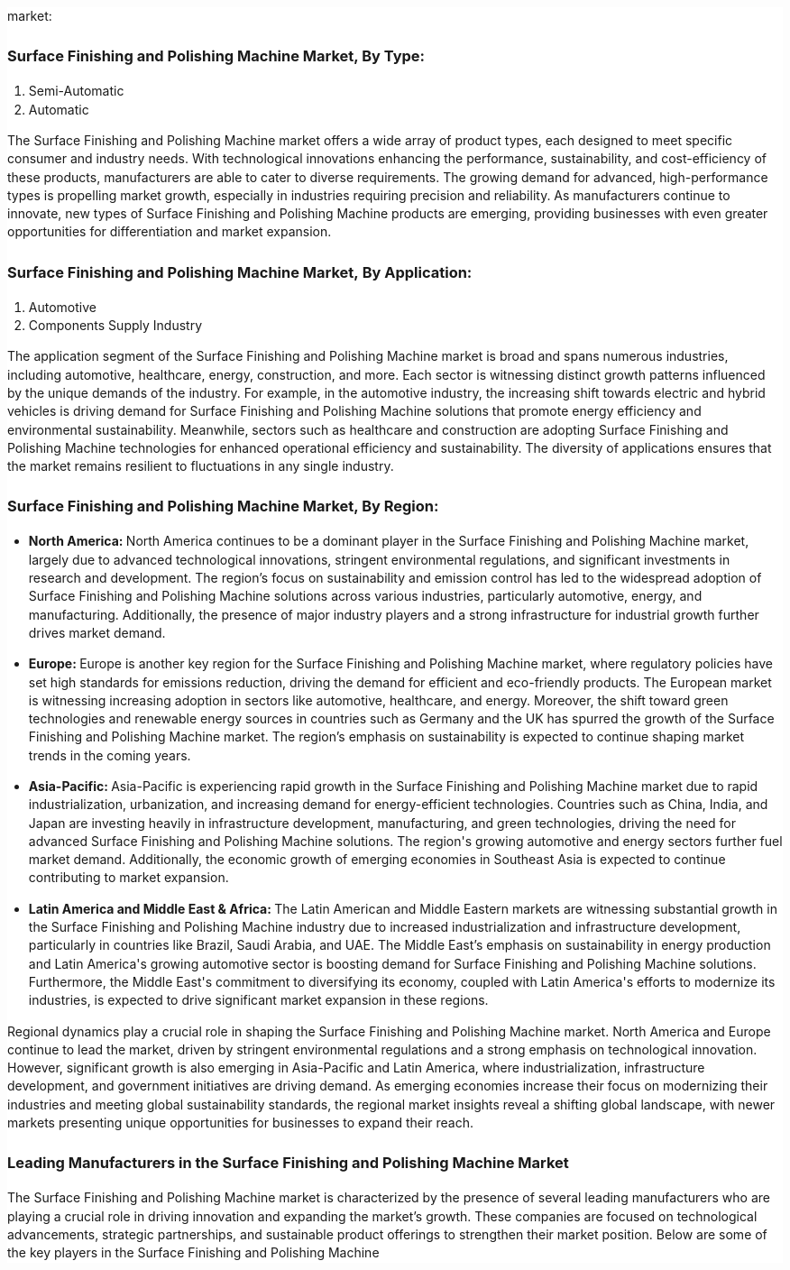 market:</p><h3><strong>Surface Finishing and Polishing Machine Market, By Type:<br /></strong></h3><ol><li>Semi-Automatic<li> Automatic</li></ol><p>The Surface Finishing and Polishing Machine market offers a wide array of product types, each designed to meet specific consumer and industry needs. With technological innovations enhancing the performance, sustainability, and cost-efficiency of these products, manufacturers are able to cater to diverse requirements. The growing demand for advanced, high-performance types is propelling market growth, especially in industries requiring precision and reliability. As manufacturers continue to innovate, new types of Surface Finishing and Polishing Machine products are emerging, providing businesses with even greater opportunities for differentiation and market expansion.</p><h3>Surface Finishing and Polishing Machine Market,&nbsp;By Application:</h3><ol><li>Automotive<li> Components Supply Industry</li></ol><p>The application segment of the Surface Finishing and Polishing Machine market is broad and spans numerous industries, including automotive, healthcare, energy, construction, and more. Each sector is witnessing distinct growth patterns influenced by the unique demands of the industry. For example, in the automotive industry, the increasing shift towards electric and hybrid vehicles is driving demand for Surface Finishing and Polishing Machine solutions that promote energy efficiency and environmental sustainability. Meanwhile, sectors such as healthcare and construction are adopting Surface Finishing and Polishing Machine technologies for enhanced operational efficiency and sustainability. The diversity of applications ensures that the market remains resilient to fluctuations in any single industry.</p><h3>Surface Finishing and Polishing Machine Market, By Region:</h3><ul><li><p><strong>North America:&nbsp;</strong>North America continues to be a dominant player in the Surface Finishing and Polishing Machine market, largely due to advanced technological innovations, stringent environmental regulations, and significant investments in research and development. The region&rsquo;s focus on sustainability and emission control has led to the widespread adoption of Surface Finishing and Polishing Machine solutions across various industries, particularly automotive, energy, and manufacturing. Additionally, the presence of major industry players and a strong infrastructure for industrial growth further drives market demand.</p></li><li><p><strong><strong>Europe:&nbsp;</strong></strong>Europe is another key region for the Surface Finishing and Polishing Machine market, where regulatory policies have set high standards for emissions reduction, driving the demand for efficient and eco-friendly products. The European market is witnessing increasing adoption in sectors like automotive, healthcare, and energy. Moreover, the shift toward green technologies and renewable energy sources in countries such as Germany and the UK has spurred the growth of the Surface Finishing and Polishing Machine market. The region&rsquo;s emphasis on sustainability is expected to continue shaping market trends in the coming years.</p></li><li><p><strong><strong>Asia-Pacific:&nbsp;</strong></strong>Asia-Pacific is experiencing rapid growth in the Surface Finishing and Polishing Machine market due to rapid industrialization, urbanization, and increasing demand for energy-efficient technologies. Countries such as China, India, and Japan are investing heavily in infrastructure development, manufacturing, and green technologies, driving the need for advanced Surface Finishing and Polishing Machine solutions. The region's growing automotive and energy sectors further fuel market demand. Additionally, the economic growth of emerging economies in Southeast Asia is expected to continue contributing to market expansion.</p></li><li><p><strong><strong>Latin America and Middle East &amp; Africa:&nbsp;</strong></strong>The Latin American and Middle Eastern markets are witnessing substantial growth in the Surface Finishing and Polishing Machine industry due to increased industrialization and infrastructure development, particularly in countries like Brazil, Saudi Arabia, and UAE. The Middle East&rsquo;s emphasis on sustainability in energy production and Latin America's growing automotive sector is boosting demand for Surface Finishing and Polishing Machine solutions. Furthermore, the Middle East's commitment to diversifying its economy, coupled with Latin America's efforts to modernize its industries, is expected to drive significant market expansion in these regions.</p></li></ul><p>Regional dynamics play a crucial role in shaping the Surface Finishing and Polishing Machine market. North America and Europe continue to lead the market, driven by stringent environmental regulations and a strong emphasis on technological innovation. However, significant growth is also emerging in Asia-Pacific and Latin America, where industrialization, infrastructure development, and government initiatives are driving demand. As emerging economies increase their focus on modernizing their industries and meeting global sustainability standards, the regional market insights reveal a shifting global landscape, with newer markets presenting unique opportunities for businesses to expand their reach.</p><h3><strong>Leading Manufacturers in the Surface Finishing and Polishing Machine Market</strong></h3><p>The Surface Finishing and Polishing Machine market is characterized by the presence of several leading manufacturers who are playing a crucial role in driving innovation and expanding the market&rsquo;s growth. These companies are focused on technological advancements, strategic partnerships, and sustainable product offerings to strengthen their market position. Below are some of the key players in the Surface Finishing and Polishing Machine